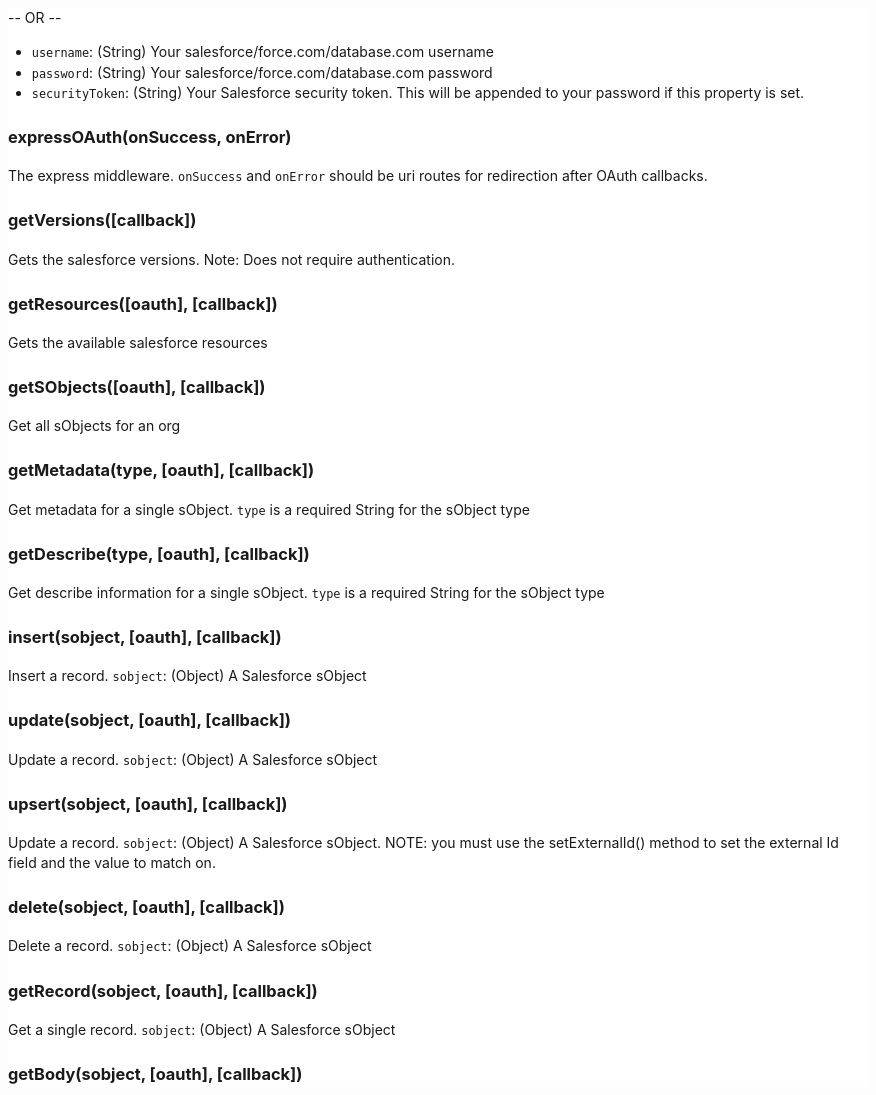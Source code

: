 -- OR --

* `username`: (String) Your salesforce/force.com/database.com username
* `password`: (String) Your salesforce/force.com/database.com password
* `securityToken`: (String) Your Salesforce security token. This will be appended to your password if this property is set.

### expressOAuth(onSuccess, onError)

The express middleware. `onSuccess` and `onError` should be uri routes for redirection after OAuth callbacks.

### getVersions([callback])

Gets the salesforce versions. Note: Does not require authentication.

### getResources([oauth], [callback])

Gets the available salesforce resources

### getSObjects([oauth], [callback])

Get all sObjects for an org

### getMetadata(type, [oauth], [callback])

Get metadata for a single sObject. `type` is a required String for the sObject type

### getDescribe(type, [oauth], [callback])

Get describe information for a single sObject. `type` is a required String for the sObject type

### insert(sobject, [oauth], [callback])

Insert a record. `sobject`: (Object) A Salesforce sObject

### update(sobject, [oauth], [callback])

Update a record. `sobject`: (Object) A Salesforce sObject

### upsert(sobject, [oauth], [callback])

Update a record. `sobject`: (Object) A Salesforce sObject. NOTE: you must use the setExternalId() method to set the external Id field and the value to match on.

### delete(sobject, [oauth], [callback])

Delete a record. `sobject`: (Object) A Salesforce sObject

### getRecord(sobject, [oauth], [callback])

Get a single record. `sobject`: (Object) A Salesforce sObject

### getBody(sobject, [oauth], [callback])
